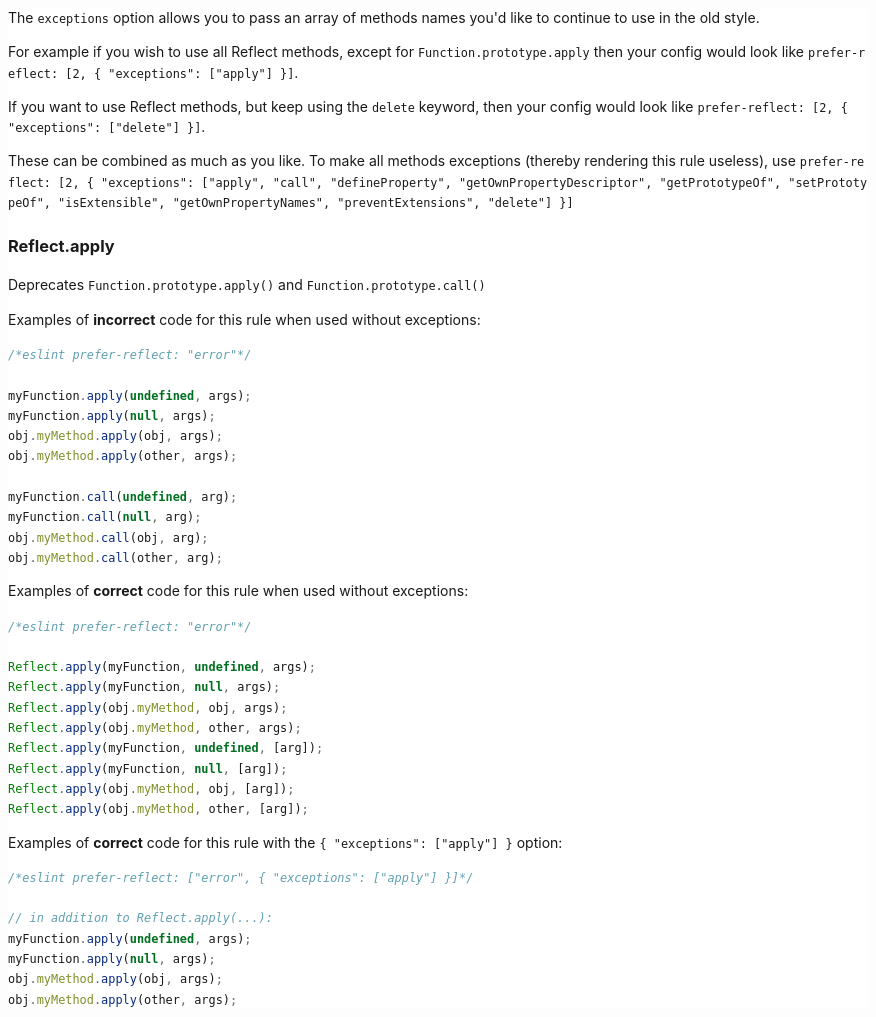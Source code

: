 The `exceptions` option allows you to pass an array of methods names you'd like to continue to use in the old style.

For example if you wish to use all Reflect methods, except for `Function.prototype.apply` then your config would look like `prefer-reflect: [2, { "exceptions": ["apply"] }]`.

If you want to use Reflect methods, but keep using the `delete` keyword, then your config would look like `prefer-reflect: [2, { "exceptions": ["delete"] }]`.

These can be combined as much as you like. To make all methods exceptions (thereby rendering this rule useless), use `prefer-reflect: [2, { "exceptions": ["apply", "call", "defineProperty", "getOwnPropertyDescriptor", "getPrototypeOf", "setPrototypeOf", "isExtensible", "getOwnPropertyNames", "preventExtensions", "delete"] }]`

### Reflect.apply

Deprecates `Function.prototype.apply()` and `Function.prototype.call()`

Examples of **incorrect** code for this rule when used without exceptions:

```js
/*eslint prefer-reflect: "error"*/

myFunction.apply(undefined, args);
myFunction.apply(null, args);
obj.myMethod.apply(obj, args);
obj.myMethod.apply(other, args);

myFunction.call(undefined, arg);
myFunction.call(null, arg);
obj.myMethod.call(obj, arg);
obj.myMethod.call(other, arg);
```

Examples of **correct** code for this rule when used without exceptions:

```js
/*eslint prefer-reflect: "error"*/

Reflect.apply(myFunction, undefined, args);
Reflect.apply(myFunction, null, args);
Reflect.apply(obj.myMethod, obj, args);
Reflect.apply(obj.myMethod, other, args);
Reflect.apply(myFunction, undefined, [arg]);
Reflect.apply(myFunction, null, [arg]);
Reflect.apply(obj.myMethod, obj, [arg]);
Reflect.apply(obj.myMethod, other, [arg]);
```

Examples of **correct** code for this rule with the `{ "exceptions": ["apply"] }` option:

```js
/*eslint prefer-reflect: ["error", { "exceptions": ["apply"] }]*/

// in addition to Reflect.apply(...):
myFunction.apply(undefined, args);
myFunction.apply(null, args);
obj.myMethod.apply(obj, args);
obj.myMethod.apply(other, args);
```
